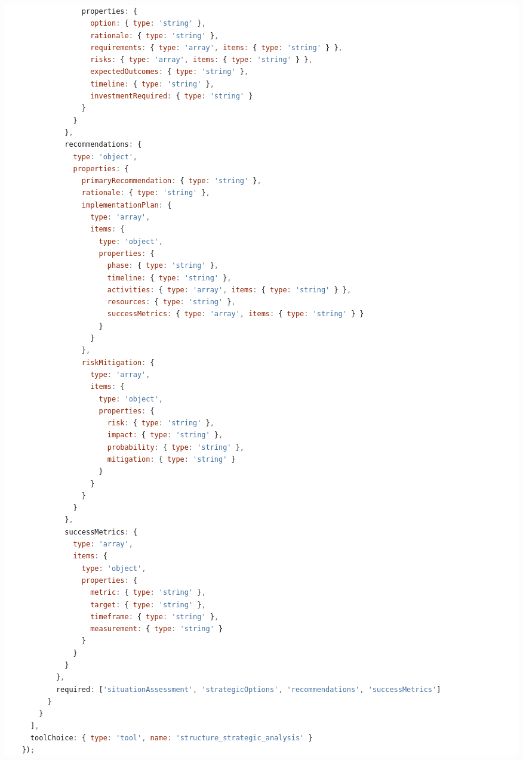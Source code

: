 ```javascript
                  properties: {
                    option: { type: 'string' },
                    rationale: { type: 'string' },
                    requirements: { type: 'array', items: { type: 'string' } },
                    risks: { type: 'array', items: { type: 'string' } },
                    expectedOutcomes: { type: 'string' },
                    timeline: { type: 'string' },
                    investmentRequired: { type: 'string' }
                  }
                }
              },
              recommendations: {
                type: 'object',
                properties: {
                  primaryRecommendation: { type: 'string' },
                  rationale: { type: 'string' },
                  implementationPlan: {
                    type: 'array',
                    items: {
                      type: 'object',
                      properties: {
                        phase: { type: 'string' },
                        timeline: { type: 'string' },
                        activities: { type: 'array', items: { type: 'string' } },
                        resources: { type: 'string' },
                        successMetrics: { type: 'array', items: { type: 'string' } }
                      }
                    }
                  },
                  riskMitigation: {
                    type: 'array',
                    items: {
                      type: 'object',
                      properties: {
                        risk: { type: 'string' },
                        impact: { type: 'string' },
                        probability: { type: 'string' },
                        mitigation: { type: 'string' }
                      }
                    }
                  }
                }
              },
              successMetrics: {
                type: 'array',
                items: {
                  type: 'object',
                  properties: {
                    metric: { type: 'string' },
                    target: { type: 'string' },
                    timeframe: { type: 'string' },
                    measurement: { type: 'string' }
                  }
                }
              }
            },
            required: ['situationAssessment', 'strategicOptions', 'recommendations', 'successMetrics']
          }
        }
      ],
      toolChoice: { type: 'tool', name: 'structure_strategic_analysis' }
    });
```